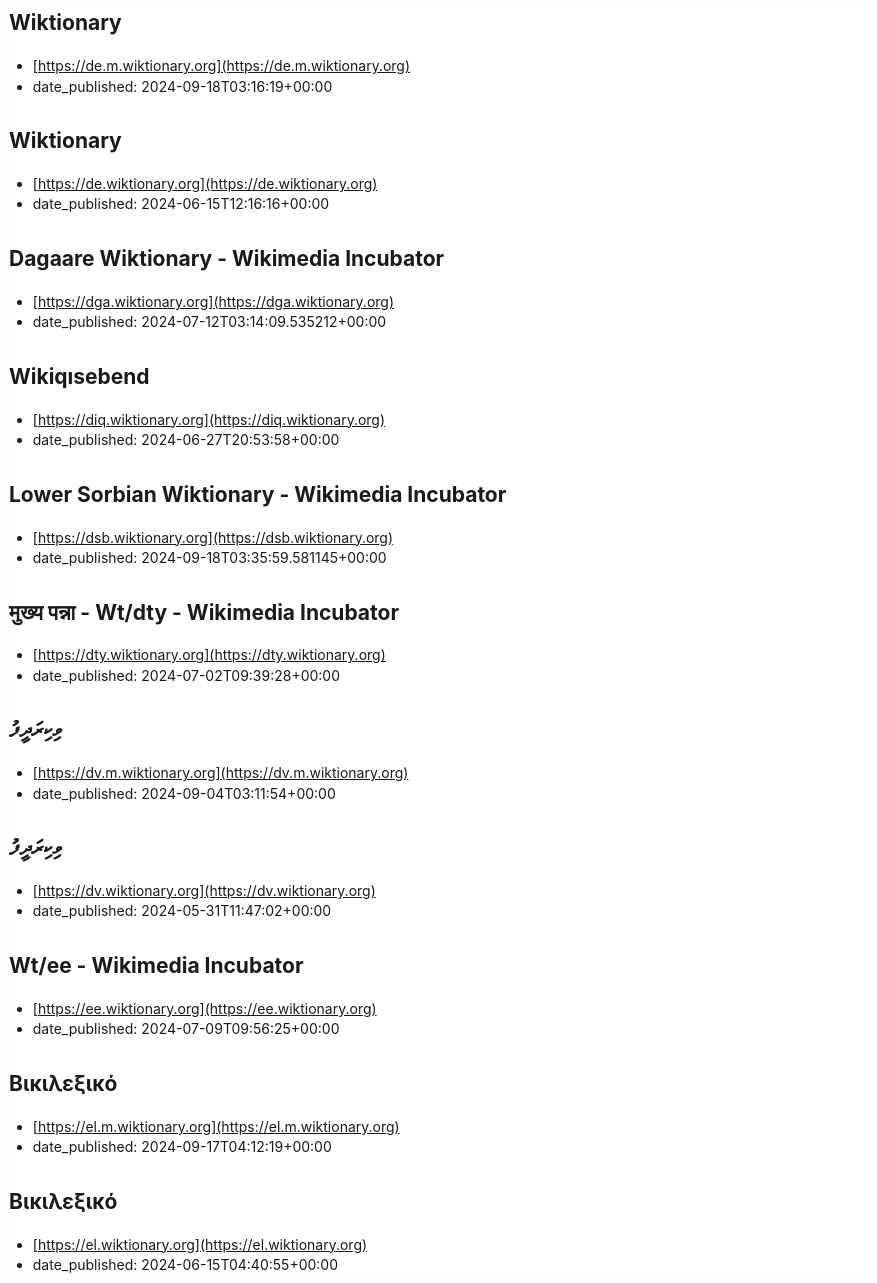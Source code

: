  ## Wiktionary
 - [https://de.m.wiktionary.org](https://de.m.wiktionary.org)
 - date_published: 2024-09-18T03:16:19+00:00

 ## Wiktionary
 - [https://de.wiktionary.org](https://de.wiktionary.org)
 - date_published: 2024-06-15T12:16:16+00:00

 ## Dagaare Wiktionary - Wikimedia Incubator
 - [https://dga.wiktionary.org](https://dga.wiktionary.org)
 - date_published: 2024-07-12T03:14:09.535212+00:00

 ## Wikiqısebend
 - [https://diq.wiktionary.org](https://diq.wiktionary.org)
 - date_published: 2024-06-27T20:53:58+00:00

 ## Lower Sorbian Wiktionary - Wikimedia Incubator
 - [https://dsb.wiktionary.org](https://dsb.wiktionary.org)
 - date_published: 2024-09-18T03:35:59.581145+00:00

 ## मुख्य पन्ना - Wt/dty - Wikimedia Incubator
 - [https://dty.wiktionary.org](https://dty.wiktionary.org)
 - date_published: 2024-07-02T09:39:28+00:00

 ## ވިކިރަދީފު
 - [https://dv.m.wiktionary.org](https://dv.m.wiktionary.org)
 - date_published: 2024-09-04T03:11:54+00:00

 ## ވިކިރަދީފު
 - [https://dv.wiktionary.org](https://dv.wiktionary.org)
 - date_published: 2024-05-31T11:47:02+00:00

 ## Wt/ee - Wikimedia Incubator
 - [https://ee.wiktionary.org](https://ee.wiktionary.org)
 - date_published: 2024-07-09T09:56:25+00:00

 ## Βικιλεξικό
 - [https://el.m.wiktionary.org](https://el.m.wiktionary.org)
 - date_published: 2024-09-17T04:12:19+00:00

 ## Βικιλεξικό
 - [https://el.wiktionary.org](https://el.wiktionary.org)
 - date_published: 2024-06-15T04:40:55+00:00
